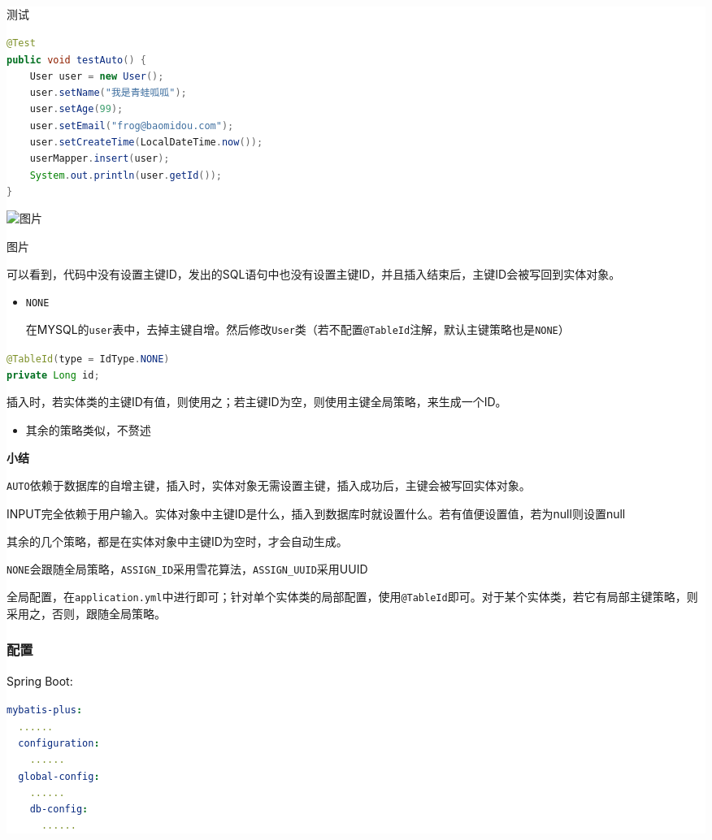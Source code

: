 测试

```java
@Test  
public void testAuto() {  
    User user = new User();  
    user.setName("我是青蛙呱呱");  
    user.setAge(99);  
    user.setEmail("frog@baomidou.com");  
    user.setCreateTime(LocalDateTime.now());  
    userMapper.insert(user);  
    System.out.println(user.getId());  
}
```

![图片](https://learnone.oss-cn-beijing.aliyuncs.com/pic/202311071133934.png)

图片

可以看到，代码中没有设置主键ID，发出的SQL语句中也没有设置主键ID，并且插入结束后，主键ID会被写回到实体对象。

- `NONE`

  在MYSQL的`user`表中，去掉主键自增。然后修改`User`类（若不配置`@TableId`注解，默认主键策略也是`NONE`）

```java
@TableId(type = IdType.NONE)  
private Long id;
```

插入时，若实体类的主键ID有值，则使用之；若主键ID为空，则使用主键全局策略，来生成一个ID。

- 其余的策略类似，不赘述

**小结**

`AUTO`依赖于数据库的自增主键，插入时，实体对象无需设置主键，插入成功后，主键会被写回实体对象。

INPUT完全依赖于用户输入。实体对象中主键ID是什么，插入到数据库时就设置什么。若有值便设置值，若为null则设置null

其余的几个策略，都是在实体对象中主键ID为空时，才会自动生成。

`NONE`会跟随全局策略，`ASSIGN_ID`采用雪花算法，`ASSIGN_UUID`采用UUID

全局配置，在`application.yml`中进行即可；针对单个实体类的局部配置，使用`@TableId`即可。对于某个实体类，若它有局部主键策略，则采用之，否则，跟随全局策略。

### 配置

Spring Boot:

```yaml
mybatis-plus:
  ......
  configuration:
    ......
  global-config:
    ......
    db-config:
      ......
```

